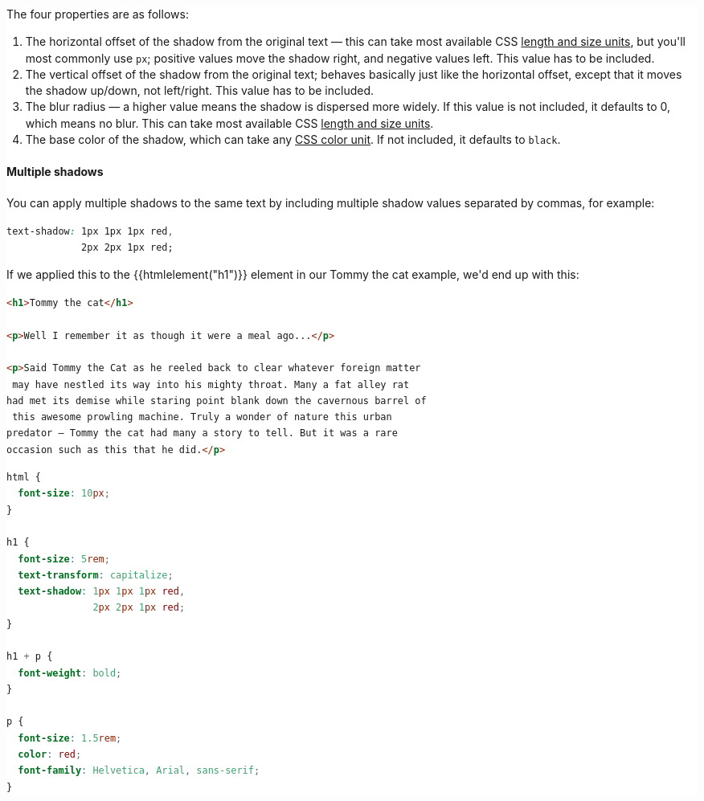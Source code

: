 The four properties are as follows:

1. The horizontal offset of the shadow from the original text — this can take most available CSS [length and size units](/en-US/Learn/CSS/Introduction_to_CSS/Values_and_units#Length_and_size), but you'll most commonly use `px`; positive values move the shadow right, and negative values left. This value has to be included.
2. The vertical offset of the shadow from the original text; behaves basically just like the horizontal offset, except that it moves the shadow up/down, not left/right. This value has to be included.
3. The blur radius — a higher value means the shadow is dispersed more widely. If this value is not included, it defaults to 0, which means no blur. This can take most available CSS [length and size units](/en-US/Learn/CSS/Introduction_to_CSS/Values_and_units#Length_and_size).
4. The base color of the shadow, which can take any [CSS color unit](/en-US/Learn/CSS/Introduction_to_CSS/Values_and_units#Colors). If not included, it defaults to `black`.

#### Multiple shadows

You can apply multiple shadows to the same text by including multiple shadow values separated by commas, for example:

```css
text-shadow: 1px 1px 1px red,
             2px 2px 1px red;
```

If we applied this to the {{htmlelement("h1")}} element in our Tommy the cat example, we'd end up with this:

```html hidden
<h1>Tommy the cat</h1>

<p>Well I remember it as though it were a meal ago...</p>

<p>Said Tommy the Cat as he reeled back to clear whatever foreign matter
 may have nestled its way into his mighty throat. Many a fat alley rat
had met its demise while staring point blank down the cavernous barrel of
 this awesome prowling machine. Truly a wonder of nature this urban
predator — Tommy the cat had many a story to tell. But it was a rare
occasion such as this that he did.</p>
```

```css hidden
html {
  font-size: 10px;
}

h1 {
  font-size: 5rem;
  text-transform: capitalize;
  text-shadow: 1px 1px 1px red,
               2px 2px 1px red;
}

h1 + p {
  font-weight: bold;
}

p {
  font-size: 1.5rem;
  color: red;
  font-family: Helvetica, Arial, sans-serif;
}
```
